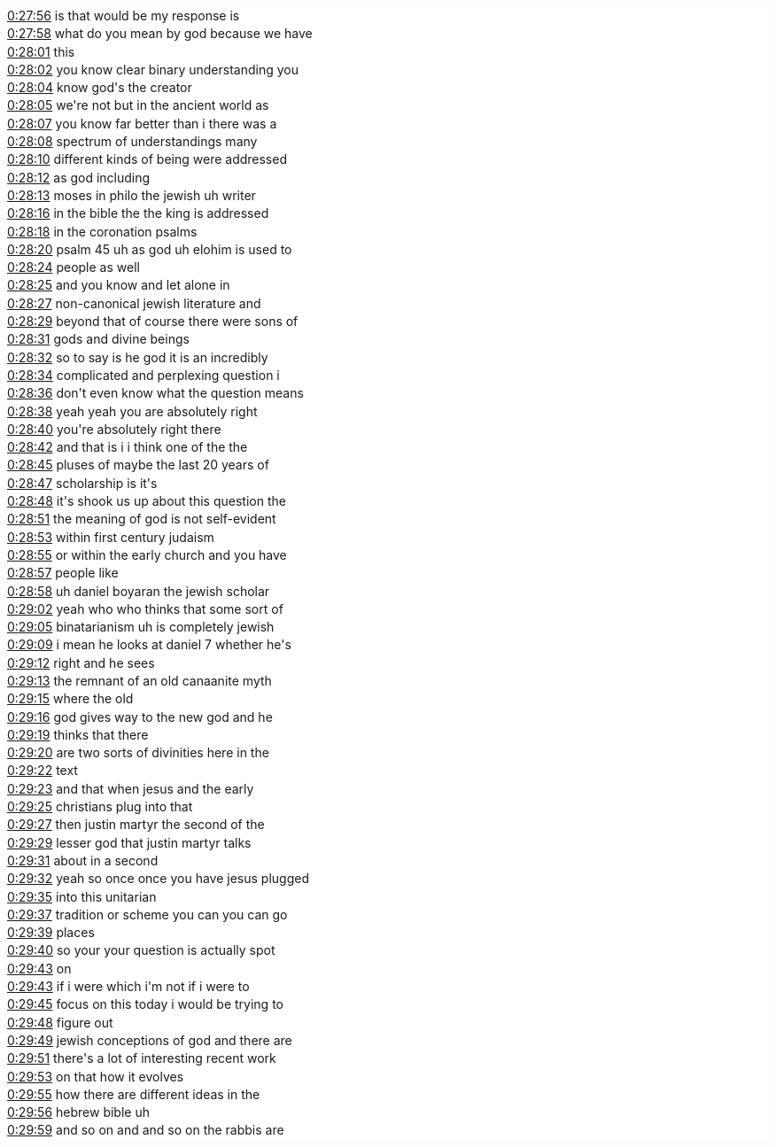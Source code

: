 [0:27:56](https://youtu.be/SNm0D0I5gdQ?t=1676) is that would be my response is  
[0:27:58](https://youtu.be/SNm0D0I5gdQ?t=1678) what do you mean by god because we have  
[0:28:01](https://youtu.be/SNm0D0I5gdQ?t=1681) this  
[0:28:02](https://youtu.be/SNm0D0I5gdQ?t=1682) you know clear binary understanding you  
[0:28:04](https://youtu.be/SNm0D0I5gdQ?t=1684) know god's the creator  
[0:28:05](https://youtu.be/SNm0D0I5gdQ?t=1685) we're not but in the ancient world as  
[0:28:07](https://youtu.be/SNm0D0I5gdQ?t=1687) you know far better than i there was a  
[0:28:08](https://youtu.be/SNm0D0I5gdQ?t=1688) spectrum of understandings many  
[0:28:10](https://youtu.be/SNm0D0I5gdQ?t=1690) different kinds of being were addressed  
[0:28:12](https://youtu.be/SNm0D0I5gdQ?t=1692) as god including  
[0:28:13](https://youtu.be/SNm0D0I5gdQ?t=1693) moses in philo the jewish uh writer  
[0:28:16](https://youtu.be/SNm0D0I5gdQ?t=1696) in the bible the the king is addressed  
[0:28:18](https://youtu.be/SNm0D0I5gdQ?t=1698) in the coronation psalms  
[0:28:20](https://youtu.be/SNm0D0I5gdQ?t=1700) psalm 45 uh as god uh elohim is used to  
[0:28:24](https://youtu.be/SNm0D0I5gdQ?t=1704) people as well  
[0:28:25](https://youtu.be/SNm0D0I5gdQ?t=1705) and you know and let alone in  
[0:28:27](https://youtu.be/SNm0D0I5gdQ?t=1707) non-canonical jewish literature and  
[0:28:29](https://youtu.be/SNm0D0I5gdQ?t=1709) beyond that of course there were sons of  
[0:28:31](https://youtu.be/SNm0D0I5gdQ?t=1711) gods and divine beings  
[0:28:32](https://youtu.be/SNm0D0I5gdQ?t=1712) so to say is he god it is an incredibly  
[0:28:34](https://youtu.be/SNm0D0I5gdQ?t=1714) complicated and perplexing question i  
[0:28:36](https://youtu.be/SNm0D0I5gdQ?t=1716) don't even know what the question means  
[0:28:38](https://youtu.be/SNm0D0I5gdQ?t=1718) yeah yeah you are absolutely right  
[0:28:40](https://youtu.be/SNm0D0I5gdQ?t=1720) you're absolutely right there  
[0:28:42](https://youtu.be/SNm0D0I5gdQ?t=1722) and that is i i think one of the the  
[0:28:45](https://youtu.be/SNm0D0I5gdQ?t=1725) pluses of maybe the last 20 years of  
[0:28:47](https://youtu.be/SNm0D0I5gdQ?t=1727) scholarship is it's  
[0:28:48](https://youtu.be/SNm0D0I5gdQ?t=1728) it's shook us up about this question the  
[0:28:51](https://youtu.be/SNm0D0I5gdQ?t=1731) the meaning of god is not self-evident  
[0:28:53](https://youtu.be/SNm0D0I5gdQ?t=1733) within first century judaism  
[0:28:55](https://youtu.be/SNm0D0I5gdQ?t=1735) or within the early church and you have  
[0:28:57](https://youtu.be/SNm0D0I5gdQ?t=1737) people like  
[0:28:58](https://youtu.be/SNm0D0I5gdQ?t=1738) uh daniel boyaran the jewish scholar  
[0:29:02](https://youtu.be/SNm0D0I5gdQ?t=1742) yeah who who thinks that some sort of  
[0:29:05](https://youtu.be/SNm0D0I5gdQ?t=1745) binatarianism uh is completely jewish  
[0:29:09](https://youtu.be/SNm0D0I5gdQ?t=1749) i mean he looks at daniel 7 whether he's  
[0:29:12](https://youtu.be/SNm0D0I5gdQ?t=1752) right and he sees  
[0:29:13](https://youtu.be/SNm0D0I5gdQ?t=1753) the remnant of an old canaanite myth  
[0:29:15](https://youtu.be/SNm0D0I5gdQ?t=1755) where the old  
[0:29:16](https://youtu.be/SNm0D0I5gdQ?t=1756) god gives way to the new god and he  
[0:29:19](https://youtu.be/SNm0D0I5gdQ?t=1759) thinks that there  
[0:29:20](https://youtu.be/SNm0D0I5gdQ?t=1760) are two sorts of divinities here in the  
[0:29:22](https://youtu.be/SNm0D0I5gdQ?t=1762) text  
[0:29:23](https://youtu.be/SNm0D0I5gdQ?t=1763) and that when jesus and the early  
[0:29:25](https://youtu.be/SNm0D0I5gdQ?t=1765) christians plug into that  
[0:29:27](https://youtu.be/SNm0D0I5gdQ?t=1767) then justin martyr the second of the  
[0:29:29](https://youtu.be/SNm0D0I5gdQ?t=1769) lesser god that justin martyr talks  
[0:29:31](https://youtu.be/SNm0D0I5gdQ?t=1771) about in a second  
[0:29:32](https://youtu.be/SNm0D0I5gdQ?t=1772) yeah so once once you have jesus plugged  
[0:29:35](https://youtu.be/SNm0D0I5gdQ?t=1775) into this unitarian  
[0:29:37](https://youtu.be/SNm0D0I5gdQ?t=1777) tradition or scheme you can you can go  
[0:29:39](https://youtu.be/SNm0D0I5gdQ?t=1779) places  
[0:29:40](https://youtu.be/SNm0D0I5gdQ?t=1780) so your your question is actually spot  
[0:29:43](https://youtu.be/SNm0D0I5gdQ?t=1783) on  
[0:29:43](https://youtu.be/SNm0D0I5gdQ?t=1783) if i were which i'm not if i were to  
[0:29:45](https://youtu.be/SNm0D0I5gdQ?t=1785) focus on this today i would be trying to  
[0:29:48](https://youtu.be/SNm0D0I5gdQ?t=1788) figure out  
[0:29:49](https://youtu.be/SNm0D0I5gdQ?t=1789) jewish conceptions of god and there are  
[0:29:51](https://youtu.be/SNm0D0I5gdQ?t=1791) there's a lot of interesting recent work  
[0:29:53](https://youtu.be/SNm0D0I5gdQ?t=1793) on that how it evolves  
[0:29:55](https://youtu.be/SNm0D0I5gdQ?t=1795) how there are different ideas in the  
[0:29:56](https://youtu.be/SNm0D0I5gdQ?t=1796) hebrew bible uh  
[0:29:59](https://youtu.be/SNm0D0I5gdQ?t=1799) and so on and and so on the rabbis are  
